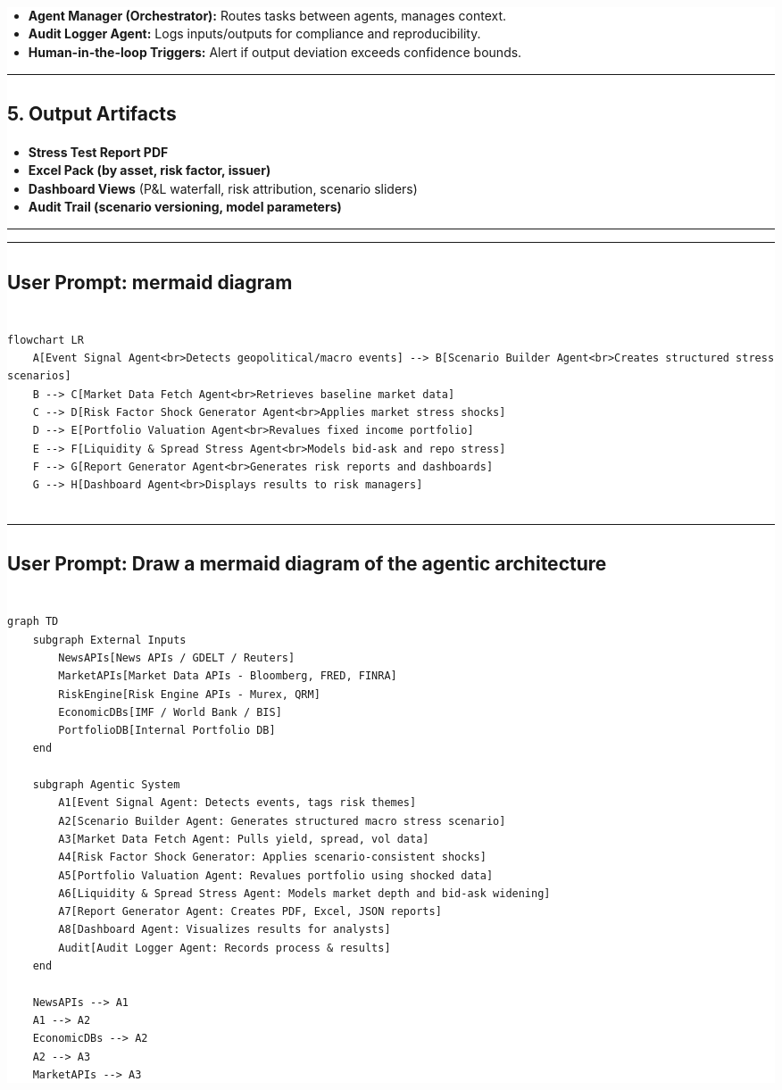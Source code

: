 * **Agent Manager (Orchestrator):** Routes tasks between agents, manages context.
* **Audit Logger Agent:** Logs inputs/outputs for compliance and reproducibility.
* **Human-in-the-loop Triggers:** Alert if output deviation exceeds confidence bounds.

---

## **5. Output Artifacts**

* **Stress Test Report PDF**
* **Excel Pack (by asset, risk factor, issuer)**
* **Dashboard Views** (P\&L waterfall, risk attribution, scenario sliders)
* **Audit Trail (scenario versioning, model parameters)**

---
--------------------------------------------------------------------------
**User Prompt**: mermaid diagram
--------------------------------------------------------------------------

```mermaid

flowchart LR
    A[Event Signal Agent<br>Detects geopolitical/macro events] --> B[Scenario Builder Agent<br>Creates structured stress scenarios]
    B --> C[Market Data Fetch Agent<br>Retrieves baseline market data]
    C --> D[Risk Factor Shock Generator Agent<br>Applies market stress shocks]
    D --> E[Portfolio Valuation Agent<br>Revalues fixed income portfolio]
    E --> F[Liquidity & Spread Stress Agent<br>Models bid-ask and repo stress]
    F --> G[Report Generator Agent<br>Generates risk reports and dashboards]
    G --> H[Dashboard Agent<br>Displays results to risk managers]


```

--------------------------------------------------------------------------
**User Prompt**: Draw a mermaid diagram of the agentic architecture
--------------------------------------------------------------------------

```mermaid

graph TD
    subgraph External Inputs
        NewsAPIs[News APIs / GDELT / Reuters]
        MarketAPIs[Market Data APIs - Bloomberg, FRED, FINRA]
        RiskEngine[Risk Engine APIs - Murex, QRM]
        EconomicDBs[IMF / World Bank / BIS]
        PortfolioDB[Internal Portfolio DB]
    end

    subgraph Agentic System
        A1[Event Signal Agent: Detects events, tags risk themes]
        A2[Scenario Builder Agent: Generates structured macro stress scenario]
        A3[Market Data Fetch Agent: Pulls yield, spread, vol data]
        A4[Risk Factor Shock Generator: Applies scenario-consistent shocks]
        A5[Portfolio Valuation Agent: Revalues portfolio using shocked data]
        A6[Liquidity & Spread Stress Agent: Models market depth and bid-ask widening]
        A7[Report Generator Agent: Creates PDF, Excel, JSON reports]
        A8[Dashboard Agent: Visualizes results for analysts]
        Audit[Audit Logger Agent: Records process & results]
    end

    NewsAPIs --> A1
    A1 --> A2
    EconomicDBs --> A2
    A2 --> A3
    MarketAPIs --> A3
```